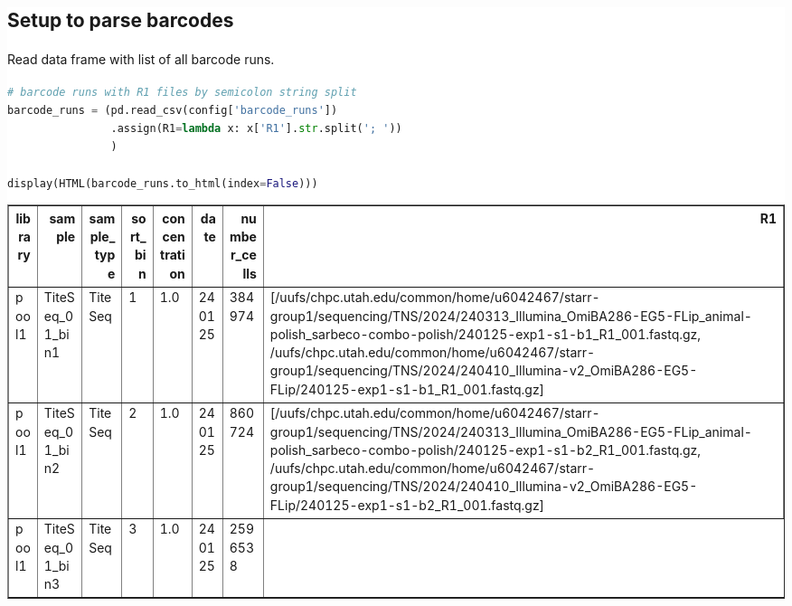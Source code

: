 ## Setup to parse barcodes
Read data frame with list of all barcode runs.


```python
# barcode runs with R1 files by semicolon string split
barcode_runs = (pd.read_csv(config['barcode_runs'])
                .assign(R1=lambda x: x['R1'].str.split('; '))
                )

display(HTML(barcode_runs.to_html(index=False)))
```


<table border="1" class="dataframe">
  <thead>
    <tr style="text-align: right;">
      <th>library</th>
      <th>sample</th>
      <th>sample_type</th>
      <th>sort_bin</th>
      <th>concentration</th>
      <th>date</th>
      <th>number_cells</th>
      <th>R1</th>
    </tr>
  </thead>
  <tbody>
    <tr>
      <td>pool1</td>
      <td>TiteSeq_01_bin1</td>
      <td>TiteSeq</td>
      <td>1</td>
      <td>1.0</td>
      <td>240125</td>
      <td>384974</td>
      <td>[/uufs/chpc.utah.edu/common/home/u6042467/starr-group1/sequencing/TNS/2024/240313_Illumina_OmiBA286-EG5-FLip_animal-polish_sarbeco-combo-polish/240125-exp1-s1-b1_R1_001.fastq.gz, /uufs/chpc.utah.edu/common/home/u6042467/starr-group1/sequencing/TNS/2024/240410_Illumina-v2_OmiBA286-EG5-FLip/240125-exp1-s1-b1_R1_001.fastq.gz]</td>
    </tr>
    <tr>
      <td>pool1</td>
      <td>TiteSeq_01_bin2</td>
      <td>TiteSeq</td>
      <td>2</td>
      <td>1.0</td>
      <td>240125</td>
      <td>860724</td>
      <td>[/uufs/chpc.utah.edu/common/home/u6042467/starr-group1/sequencing/TNS/2024/240313_Illumina_OmiBA286-EG5-FLip_animal-polish_sarbeco-combo-polish/240125-exp1-s1-b2_R1_001.fastq.gz, /uufs/chpc.utah.edu/common/home/u6042467/starr-group1/sequencing/TNS/2024/240410_Illumina-v2_OmiBA286-EG5-FLip/240125-exp1-s1-b2_R1_001.fastq.gz]</td>
    </tr>
    <tr>
      <td>pool1</td>
      <td>TiteSeq_01_bin3</td>
      <td>TiteSeq</td>
      <td>3</td>
      <td>1.0</td>
      <td>240125</td>
      <td>2596538</td>